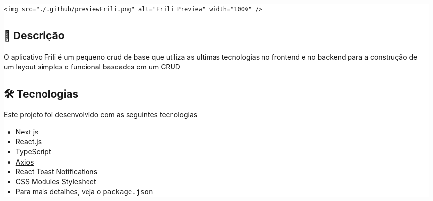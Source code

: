     <img src="./.github/previewFrili.png" alt="Frili Preview" width="100%" />  
</p>

## :page_facing_up: Descrição

O aplicativo Frili é um pequeno crud de base que utiliza as ultimas tecnologias no frontend e no backend para a construção de um layout simples e funcional baseados em um CRUD


## 🛠 Tecnologias

Este projeto foi desenvolvido com as seguintes tecnologias

- [Next.js](https://nextjs.org/)
- [React.js](https://pt-br.reactjs.org/)
- [TypeScript](https://www.typescriptlang.org/)
- [Axios](https://www.npmjs.com/package/axios)
- [React Toast Notifications](https://jossmac.github.io/react-toast-notifications/)
- [CSS Modules Stylesheet](https://create-react-app.dev/docs/adding-a-css-modules-stylesheet/) 
- Para mais detalhes, veja o <kbd>[package.json](./package.json)</kbd>
